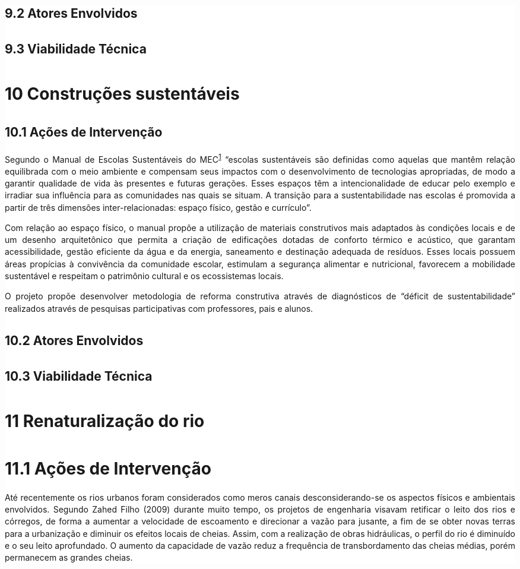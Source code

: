 9.2 Atores Envolvidos
---------------------

9.3 Viabilidade Técnica
-----------------------

10 Construções sustentáveis
===========================

10.1 Ações de Intervenção
-------------------------

<p align="justify">Segundo o Manual de Escolas Sustentáveis do
MEC<sup><a href="#bk">1</a></sup> “escolas sustentáveis são definidas
como aquelas que mantêm relação equilibrada com o meio ambiente e
compensam seus impactos com o desenvolvimento de tecnologias
apropriadas, de modo a garantir qualidade de vida às presentes e futuras
gerações. Esses espaços têm a intencionalidade de educar pelo exemplo e
irradiar sua influência para as comunidades nas quais se situam. A
transição para a sustentabilidade nas escolas é promovida a partir de
três dimensões inter-relacionadas: espaço físico, gestão e currículo”.</p>

<p align="justify">Com relação ao espaço físico, o manual propõe a utilização de materiais
construtivos mais adaptados às condições locais e de um desenho
arquitetônico que permita a criação de edificações dotadas de conforto
térmico e acústico, que garantam acessibilidade, gestão eficiente da
água e da energia, saneamento e destinação adequada de resíduos. Esses
locais possuem áreas propícias à convivência da comunidade escolar,
estimulam a segurança alimentar e nutricional, favorecem a mobilidade
sustentável e respeitam o patrimônio cultural e os ecossistemas locais.</p>

<p align="justify">O projeto propõe desenvolver metodologia de reforma construtiva através
de diagnósticos de “déficit de sustentabilidade” realizados através de
pesquisas participativas com professores, pais e alunos.</p>

10.2 Atores Envolvidos
----------------------

10.3 Viabilidade Técnica
------------------------

11 Renaturalização do rio
=========================

11.1 Ações de Intervenção
=========================

<p align="justify">Até recentemente os rios urbanos foram considerados como meros canais
desconsiderando-se os aspectos físicos e ambientais envolvidos. Segundo
Zahed Filho (2009) durante muito tempo, os projetos de engenharia
visavam retificar o leito dos rios e córregos, de forma a aumentar a
velocidade de escoamento e direcionar a vazão para jusante, a fim de se
obter novas terras para a urbanização e diminuir os efeitos locais de
cheias. Assim, com a realização de obras hidráulicas, o perfil do rio é
diminuído e o seu leito aprofundado. O aumento da capacidade de vazão
reduz a frequência de transbordamento das cheias médias, porém
permanecem as grandes cheias.</p>
